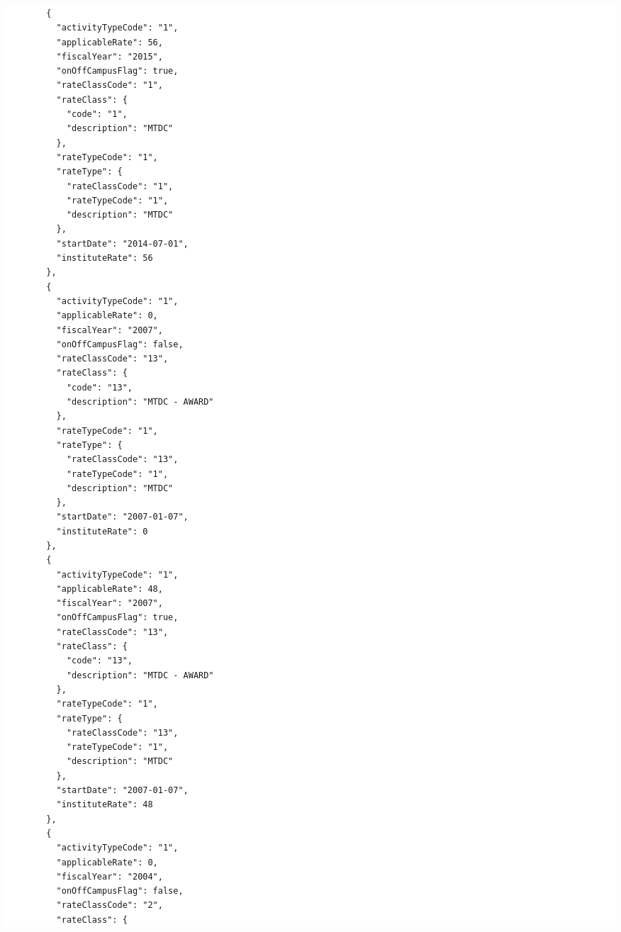             {
              "activityTypeCode": "1",
              "applicableRate": 56,
              "fiscalYear": "2015",
              "onOffCampusFlag": true,
              "rateClassCode": "1",
              "rateClass": {
                "code": "1",
                "description": "MTDC"
              },
              "rateTypeCode": "1",
              "rateType": {
                "rateClassCode": "1",
                "rateTypeCode": "1",
                "description": "MTDC"
              },
              "startDate": "2014-07-01",
              "instituteRate": 56
            },
            {
              "activityTypeCode": "1",
              "applicableRate": 0,
              "fiscalYear": "2007",
              "onOffCampusFlag": false,
              "rateClassCode": "13",
              "rateClass": {
                "code": "13",
                "description": "MTDC - AWARD"
              },
              "rateTypeCode": "1",
              "rateType": {
                "rateClassCode": "13",
                "rateTypeCode": "1",
                "description": "MTDC"
              },
              "startDate": "2007-01-07",
              "instituteRate": 0
            },
            {
              "activityTypeCode": "1",
              "applicableRate": 48,
              "fiscalYear": "2007",
              "onOffCampusFlag": true,
              "rateClassCode": "13",
              "rateClass": {
                "code": "13",
                "description": "MTDC - AWARD"
              },
              "rateTypeCode": "1",
              "rateType": {
                "rateClassCode": "13",
                "rateTypeCode": "1",
                "description": "MTDC"
              },
              "startDate": "2007-01-07",
              "instituteRate": 48
            },
            {
              "activityTypeCode": "1",
              "applicableRate": 0,
              "fiscalYear": "2004",
              "onOffCampusFlag": false,
              "rateClassCode": "2",
              "rateClass": {